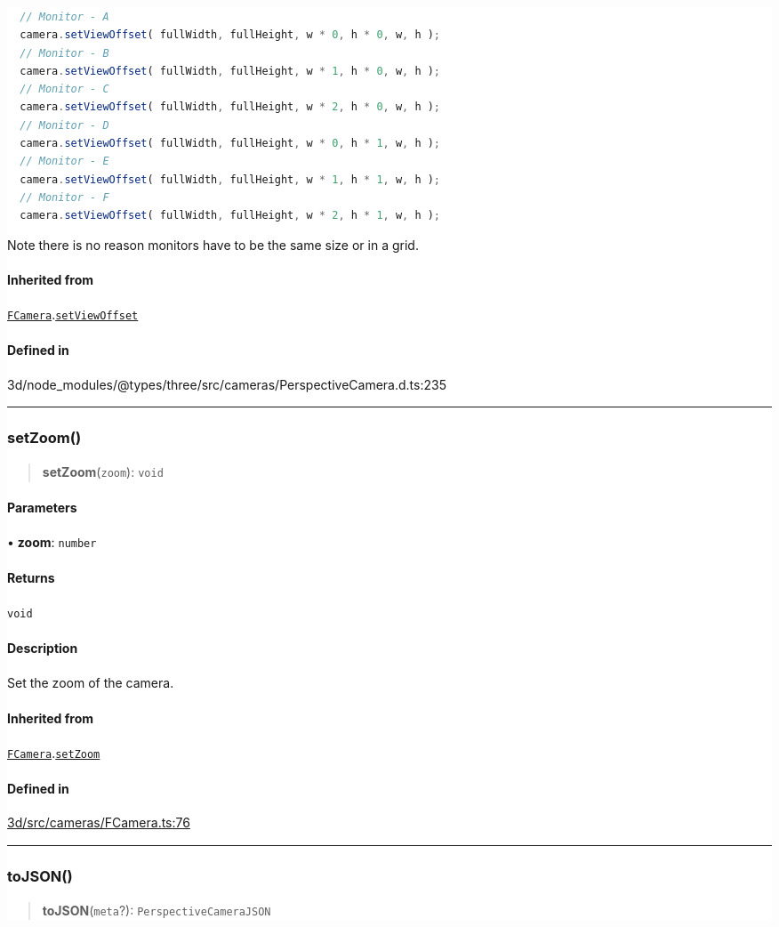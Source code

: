 ```typescript
  // Monitor - A
  camera.setViewOffset( fullWidth, fullHeight, w * 0, h * 0, w, h );
  // Monitor - B
  camera.setViewOffset( fullWidth, fullHeight, w * 1, h * 0, w, h );
  // Monitor - C
  camera.setViewOffset( fullWidth, fullHeight, w * 2, h * 0, w, h );
  // Monitor - D
  camera.setViewOffset( fullWidth, fullHeight, w * 0, h * 1, w, h );
  // Monitor - E
  camera.setViewOffset( fullWidth, fullHeight, w * 1, h * 1, w, h );
  // Monitor - F
  camera.setViewOffset( fullWidth, fullHeight, w * 2, h * 1, w, h );
```
Note there is no reason monitors have to be the same size or in a grid.

#### Inherited from

[`FCamera`](FCamera.md).[`setViewOffset`](FCamera.md#setviewoffset)

#### Defined in

3d/node\_modules/@types/three/src/cameras/PerspectiveCamera.d.ts:235

***

### setZoom()

> **setZoom**(`zoom`): `void`

#### Parameters

• **zoom**: `number`

#### Returns

`void`

#### Description

Set the zoom of the camera.

#### Inherited from

[`FCamera`](FCamera.md).[`setZoom`](FCamera.md#setzoom)

#### Defined in

[3d/src/cameras/FCamera.ts:76](https://github.com/fibbojs/fibbo/blob/fc0b9ae1dcd24855b80ad46a69cb7005bbcce7f4/packages/3d/src/cameras/FCamera.ts#L76)

***

### toJSON()

> **toJSON**(`meta`?): `PerspectiveCameraJSON`
